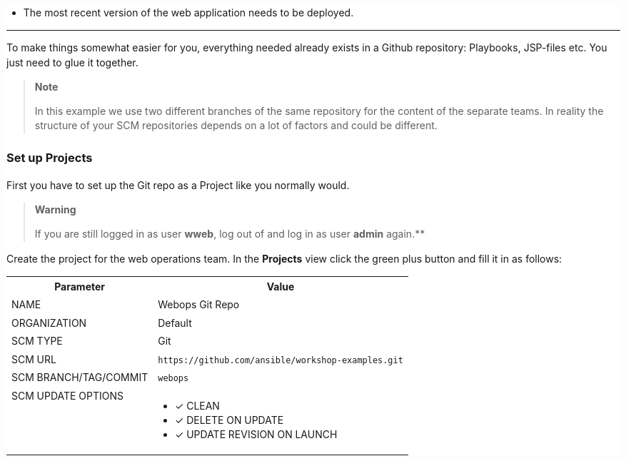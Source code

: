 * The most recent version of the web application needs to be deployed.

---

To make things somewhat easier for you, everything needed already exists in a Github repository: Playbooks, JSP-files etc. You just need to glue it together.

> **Note**
>
> In this example we use two different branches of the same repository for the content of the separate teams. In reality the structure of your SCM repositories depends on a lot of factors and could be different.

### Set up Projects

First you have to set up the Git repo as a Project like you normally would.

> **Warning**
>
> If you are still logged in as user **wweb**, log out of and log in as user **admin** again.**

Create the project for the web operations team.  In the **Projects** view click the green plus button and fill it in as follows:

<table>
  <tr>
    <th>Parameter</th>
    <th>Value</th>
  </tr>
  <tr>
    <td>NAME</td>
    <td>Webops Git Repo</td>
  </tr>
  <tr>
    <td>ORGANIZATION</td>
    <td>Default</td>
  </tr>
  <tr>
    <td>SCM TYPE</td>
    <td>Git</td>
  </tr>
  <tr>
    <td>SCM URL</td>
    <td><code>https://github.com/ansible/workshop-examples.git</code></td>
  </tr>
  <tr>
    <td>SCM BRANCH/TAG/COMMIT</td>
    <td><code>webops</code></td>
  </tr>
  <tr>
    <td>SCM UPDATE OPTIONS</td>
    <td><ul><li>✓ CLEAN</li><li>✓ DELETE ON UPDATE</li><li>✓ UPDATE REVISION ON LAUNCH</li></ul></td>
  </tr>
</table>
